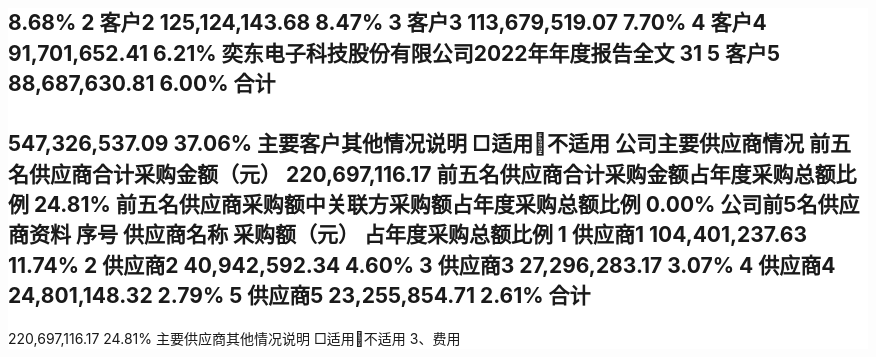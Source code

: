 8.68%
2
客户2
125,124,143.68
8.47%
3
客户3
113,679,519.07
7.70%
4
客户4
91,701,652.41
6.21%
奕东电子科技股份有限公司2022年年度报告全文
31
5
客户5
88,687,630.81
6.00%
合计
--
547,326,537.09
37.06%
主要客户其他情况说明
□适用不适用
公司主要供应商情况
前五名供应商合计采购金额（元）
220,697,116.17
前五名供应商合计采购金额占年度采购总额比例
24.81%
前五名供应商采购额中关联方采购额占年度采购总额比例
0.00%
公司前5名供应商资料
序号
供应商名称
采购额（元）
占年度采购总额比例
1
供应商1
104,401,237.63
11.74%
2
供应商2
40,942,592.34
4.60%
3
供应商3
27,296,283.17
3.07%
4
供应商4
24,801,148.32
2.79%
5
供应商5
23,255,854.71
2.61%
合计
--
220,697,116.17
24.81%
主要供应商其他情况说明
□适用不适用
3、费用